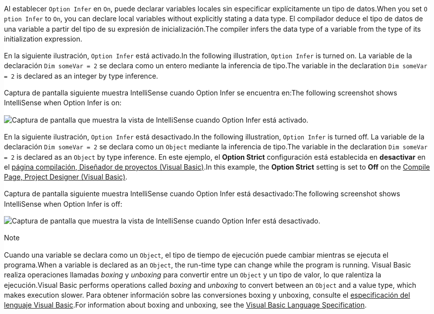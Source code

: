  <span data-ttu-id="3dd4a-115">Al establecer `Option Infer` en `On`, puede declarar variables locales sin especificar explícitamente un tipo de datos.</span><span class="sxs-lookup"><span data-stu-id="3dd4a-115">When you set `Option Infer` to `On`, you can declare local variables without explicitly stating a data type.</span></span> <span data-ttu-id="3dd4a-116">El compilador deduce el tipo de datos de una variable a partir del tipo de su expresión de inicialización.</span><span class="sxs-lookup"><span data-stu-id="3dd4a-116">The compiler infers the data type of a variable from the type of its initialization expression.</span></span>  
  
 <span data-ttu-id="3dd4a-117">En la siguiente ilustración, `Option Infer` está activado.</span><span class="sxs-lookup"><span data-stu-id="3dd4a-117">In the following illustration, `Option Infer` is turned on.</span></span> <span data-ttu-id="3dd4a-118">La variable de la declaración `Dim someVar = 2` se declara como un entero mediante la inferencia de tipo.</span><span class="sxs-lookup"><span data-stu-id="3dd4a-118">The variable in the declaration `Dim someVar = 2` is declared as an integer by type inference.</span></span>

 <span data-ttu-id="3dd4a-119">Captura de pantalla siguiente muestra IntelliSense cuando Option Infer se encuentra en:</span><span class="sxs-lookup"><span data-stu-id="3dd4a-119">The following screenshot shows IntelliSense when Option Infer is on:</span></span> 
  
 ![Captura de pantalla que muestra la vista de IntelliSense cuando Option Infer está activado.](./media/option-infer-statement/option-infer-as-integer-on.png)  
  
 <span data-ttu-id="3dd4a-121">En la siguiente ilustración, `Option Infer` está desactivado.</span><span class="sxs-lookup"><span data-stu-id="3dd4a-121">In the following illustration, `Option Infer` is turned off.</span></span> <span data-ttu-id="3dd4a-122">La variable de la declaración `Dim someVar = 2` se declara como un `Object` mediante la inferencia de tipo.</span><span class="sxs-lookup"><span data-stu-id="3dd4a-122">The variable in the declaration `Dim someVar = 2` is declared as an `Object` by type inference.</span></span> <span data-ttu-id="3dd4a-123">En este ejemplo, el **Option Strict** configuración está establecida en **desactivar** en el [página compilación, Diseñador de proyectos (Visual Basic)](/visualstudio/ide/reference/compile-page-project-designer-visual-basic).</span><span class="sxs-lookup"><span data-stu-id="3dd4a-123">In this example, the **Option Strict** setting is set to **Off** on the [Compile Page, Project Designer (Visual Basic)](/visualstudio/ide/reference/compile-page-project-designer-visual-basic).</span></span>  
  
 <span data-ttu-id="3dd4a-124">Captura de pantalla siguiente muestra IntelliSense cuando Option Infer está desactivado:</span><span class="sxs-lookup"><span data-stu-id="3dd4a-124">The following screenshot shows IntelliSense when Option Infer is off:</span></span>
 
 ![Captura de pantalla que muestra la vista de IntelliSense cuando Option Infer está desactivado.](./media/option-infer-statement/option-infer-as-object-off.png)  
  
> [!NOTE]
>  <span data-ttu-id="3dd4a-126">Cuando una variable se declara como un `Object`, el tipo de tiempo de ejecución puede cambiar mientras se ejecuta el programa.</span><span class="sxs-lookup"><span data-stu-id="3dd4a-126">When a variable is declared as an `Object`, the run-time type can change while the program is running.</span></span> <span data-ttu-id="3dd4a-127">Visual Basic realiza operaciones llamadas *boxing* y *unboxing* para convertir entre un `Object` y un tipo de valor, lo que ralentiza la ejecución.</span><span class="sxs-lookup"><span data-stu-id="3dd4a-127">Visual Basic performs operations called *boxing* and *unboxing* to convert between an `Object` and a value type, which makes execution slower.</span></span> <span data-ttu-id="3dd4a-128">Para obtener información sobre las conversiones boxing y unboxing, consulte el [especificación del lenguaje Visual Basic](~/_vblang/spec/conversions.md#value-type-conversions).</span><span class="sxs-lookup"><span data-stu-id="3dd4a-128">For information about boxing and unboxing, see the [Visual Basic Language Specification](~/_vblang/spec/conversions.md#value-type-conversions).</span></span>
  
